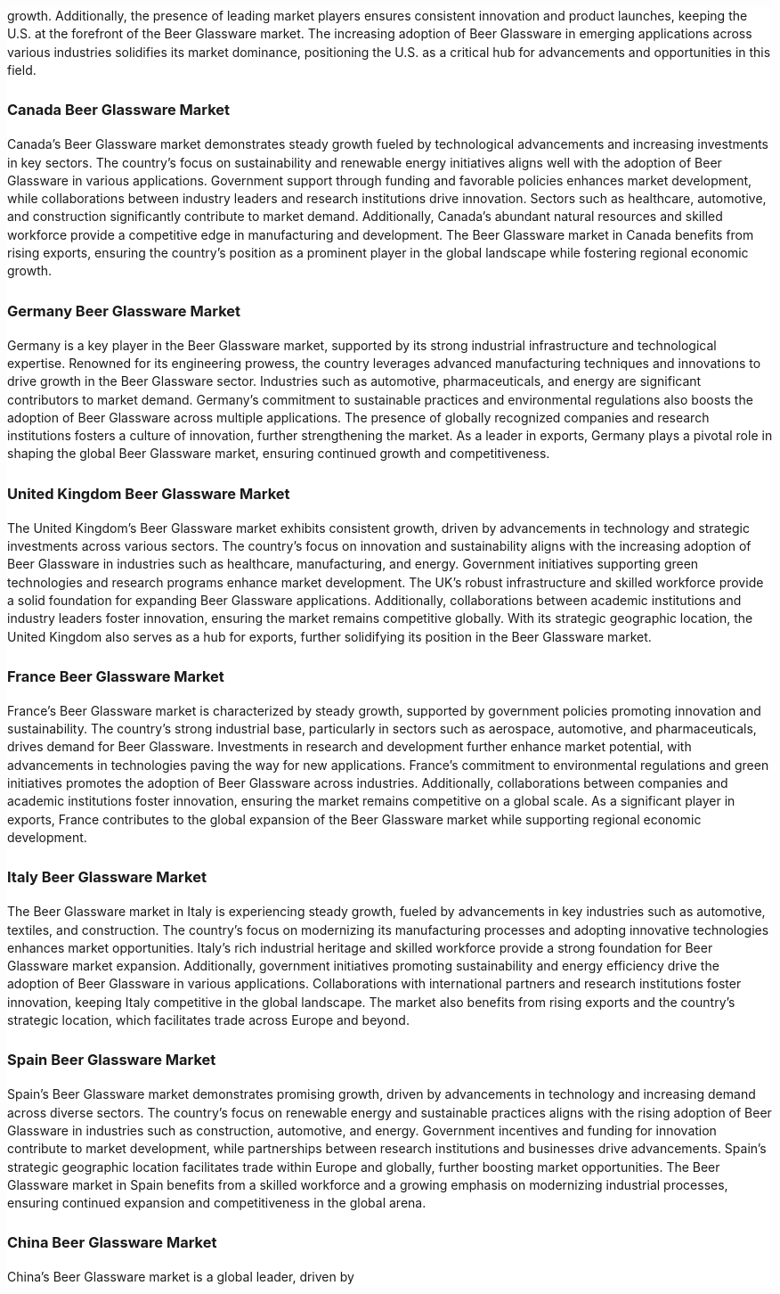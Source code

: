 growth. Additionally, the presence of leading market players ensures consistent innovation and product launches, keeping the U.S. at the forefront of the Beer Glassware market. The increasing adoption of Beer Glassware in emerging applications across various industries solidifies its market dominance, positioning the U.S. as a critical hub for advancements and opportunities in this field.</p><h3>Canada Beer Glassware Market</h3><p>Canada&rsquo;s Beer Glassware market demonstrates steady growth fueled by technological advancements and increasing investments in key sectors. The country&rsquo;s focus on sustainability and renewable energy initiatives aligns well with the adoption of Beer Glassware in various applications. Government support through funding and favorable policies enhances market development, while collaborations between industry leaders and research institutions drive innovation. Sectors such as healthcare, automotive, and construction significantly contribute to market demand. Additionally, Canada&rsquo;s abundant natural resources and skilled workforce provide a competitive edge in manufacturing and development. The Beer Glassware market in Canada benefits from rising exports, ensuring the country&rsquo;s position as a prominent player in the global landscape while fostering regional economic growth.</p><h3>Germany Beer Glassware Market</h3><p>Germany is a key player in the Beer Glassware market, supported by its strong industrial infrastructure and technological expertise. Renowned for its engineering prowess, the country leverages advanced manufacturing techniques and innovations to drive growth in the Beer Glassware sector. Industries such as automotive, pharmaceuticals, and energy are significant contributors to market demand. Germany&rsquo;s commitment to sustainable practices and environmental regulations also boosts the adoption of Beer Glassware across multiple applications. The presence of globally recognized companies and research institutions fosters a culture of innovation, further strengthening the market. As a leader in exports, Germany plays a pivotal role in shaping the global Beer Glassware market, ensuring continued growth and competitiveness.</p><h3>United Kingdom Beer Glassware Market</h3><p>The United Kingdom&rsquo;s Beer Glassware market exhibits consistent growth, driven by advancements in technology and strategic investments across various sectors. The country&rsquo;s focus on innovation and sustainability aligns with the increasing adoption of Beer Glassware in industries such as healthcare, manufacturing, and energy. Government initiatives supporting green technologies and research programs enhance market development. The UK&rsquo;s robust infrastructure and skilled workforce provide a solid foundation for expanding Beer Glassware applications. Additionally, collaborations between academic institutions and industry leaders foster innovation, ensuring the market remains competitive globally. With its strategic geographic location, the United Kingdom also serves as a hub for exports, further solidifying its position in the Beer Glassware market.</p><h3>France Beer Glassware Market</h3><p>France&rsquo;s Beer Glassware market is characterized by steady growth, supported by government policies promoting innovation and sustainability. The country&rsquo;s strong industrial base, particularly in sectors such as aerospace, automotive, and pharmaceuticals, drives demand for Beer Glassware. Investments in research and development further enhance market potential, with advancements in technologies paving the way for new applications. France&rsquo;s commitment to environmental regulations and green initiatives promotes the adoption of Beer Glassware across industries. Additionally, collaborations between companies and academic institutions foster innovation, ensuring the market remains competitive on a global scale. As a significant player in exports, France contributes to the global expansion of the Beer Glassware market while supporting regional economic development.</p><h3>Italy Beer Glassware Market</h3><p>The Beer Glassware market in Italy is experiencing steady growth, fueled by advancements in key industries such as automotive, textiles, and construction. The country&rsquo;s focus on modernizing its manufacturing processes and adopting innovative technologies enhances market opportunities. Italy&rsquo;s rich industrial heritage and skilled workforce provide a strong foundation for Beer Glassware market expansion. Additionally, government initiatives promoting sustainability and energy efficiency drive the adoption of Beer Glassware in various applications. Collaborations with international partners and research institutions foster innovation, keeping Italy competitive in the global landscape. The market also benefits from rising exports and the country&rsquo;s strategic location, which facilitates trade across Europe and beyond.</p><h3>Spain Beer Glassware Market</h3><p>Spain&rsquo;s Beer Glassware market demonstrates promising growth, driven by advancements in technology and increasing demand across diverse sectors. The country&rsquo;s focus on renewable energy and sustainable practices aligns with the rising adoption of Beer Glassware in industries such as construction, automotive, and energy. Government incentives and funding for innovation contribute to market development, while partnerships between research institutions and businesses drive advancements. Spain&rsquo;s strategic geographic location facilitates trade within Europe and globally, further boosting market opportunities. The Beer Glassware market in Spain benefits from a skilled workforce and a growing emphasis on modernizing industrial processes, ensuring continued expansion and competitiveness in the global arena.</p><h3>China Beer Glassware Market</h3><p>China&rsquo;s Beer Glassware market is a global leader, driven by